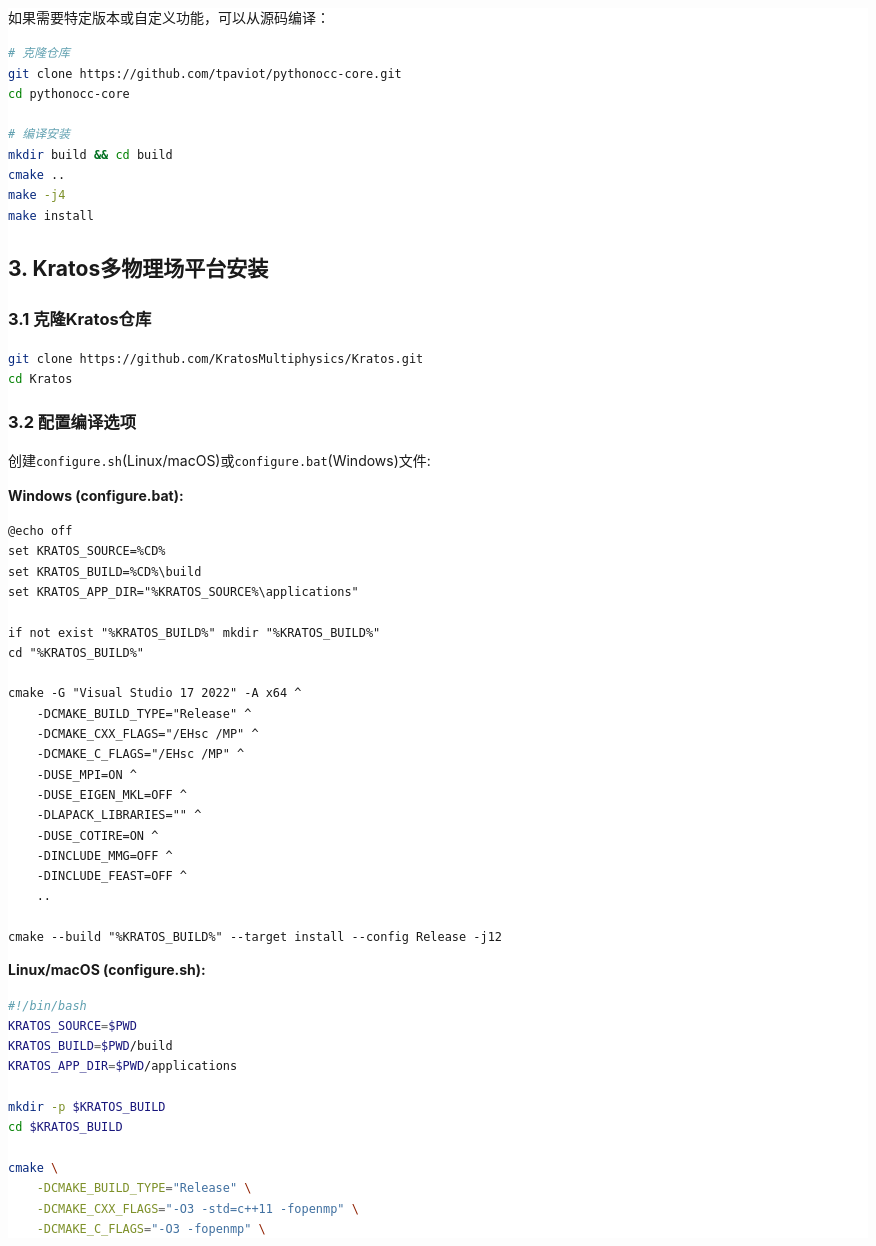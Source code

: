 如果需要特定版本或自定义功能，可以从源码编译：

```bash
# 克隆仓库
git clone https://github.com/tpaviot/pythonocc-core.git
cd pythonocc-core

# 编译安装
mkdir build && cd build
cmake ..
make -j4
make install
```

## 3. Kratos多物理场平台安装

### 3.1 克隆Kratos仓库

```bash
git clone https://github.com/KratosMultiphysics/Kratos.git
cd Kratos
```

### 3.2 配置编译选项

创建`configure.sh`(Linux/macOS)或`configure.bat`(Windows)文件:

**Windows (configure.bat):**
```batch
@echo off
set KRATOS_SOURCE=%CD%
set KRATOS_BUILD=%CD%\build
set KRATOS_APP_DIR="%KRATOS_SOURCE%\applications"

if not exist "%KRATOS_BUILD%" mkdir "%KRATOS_BUILD%"
cd "%KRATOS_BUILD%"

cmake -G "Visual Studio 17 2022" -A x64 ^
    -DCMAKE_BUILD_TYPE="Release" ^
    -DCMAKE_CXX_FLAGS="/EHsc /MP" ^
    -DCMAKE_C_FLAGS="/EHsc /MP" ^
    -DUSE_MPI=ON ^
    -DUSE_EIGEN_MKL=OFF ^
    -DLAPACK_LIBRARIES="" ^
    -DUSE_COTIRE=ON ^
    -DINCLUDE_MMG=OFF ^
    -DINCLUDE_FEAST=OFF ^
    ..

cmake --build "%KRATOS_BUILD%" --target install --config Release -j12
```

**Linux/macOS (configure.sh):**
```bash
#!/bin/bash
KRATOS_SOURCE=$PWD
KRATOS_BUILD=$PWD/build
KRATOS_APP_DIR=$PWD/applications

mkdir -p $KRATOS_BUILD
cd $KRATOS_BUILD

cmake \
    -DCMAKE_BUILD_TYPE="Release" \
    -DCMAKE_CXX_FLAGS="-O3 -std=c++11 -fopenmp" \
    -DCMAKE_C_FLAGS="-O3 -fopenmp" \
```